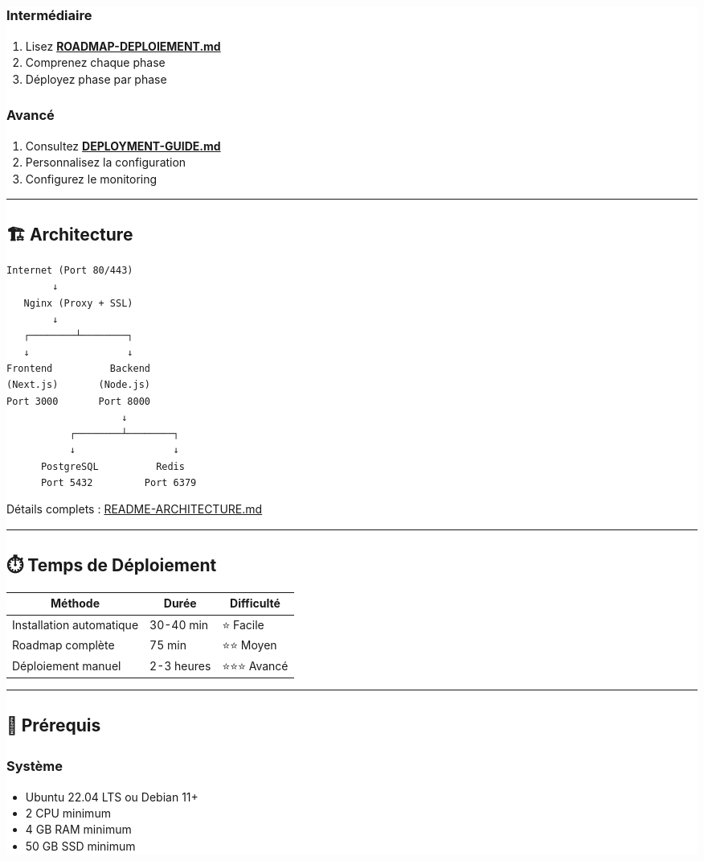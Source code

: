 ### Intermédiaire
1. Lisez **[ROADMAP-DEPLOIEMENT.md](ROADMAP-DEPLOIEMENT.md)**
2. Comprenez chaque phase
3. Déployez phase par phase

### Avancé
1. Consultez **[DEPLOYMENT-GUIDE.md](DEPLOYMENT-GUIDE.md)**
2. Personnalisez la configuration
3. Configurez le monitoring

---

## 🏗️ Architecture

```
Internet (Port 80/443)
        ↓
   Nginx (Proxy + SSL)
        ↓
   ┌────────┴────────┐
   ↓                 ↓
Frontend          Backend
(Next.js)       (Node.js)
Port 3000       Port 8000
                    ↓
           ┌────────┴────────┐
           ↓                 ↓
      PostgreSQL          Redis
      Port 5432         Port 6379
```

Détails complets : [README-ARCHITECTURE.md](README-ARCHITECTURE.md)

---

## ⏱️ Temps de Déploiement

| Méthode | Durée | Difficulté |
|---------|-------|------------|
| Installation automatique | 30-40 min | ⭐ Facile |
| Roadmap complète | 75 min | ⭐⭐ Moyen |
| Déploiement manuel | 2-3 heures | ⭐⭐⭐ Avancé |

---

## 🔧 Prérequis

### Système
- Ubuntu 22.04 LTS ou Debian 11+
- 2 CPU minimum
- 4 GB RAM minimum
- 50 GB SSD minimum
